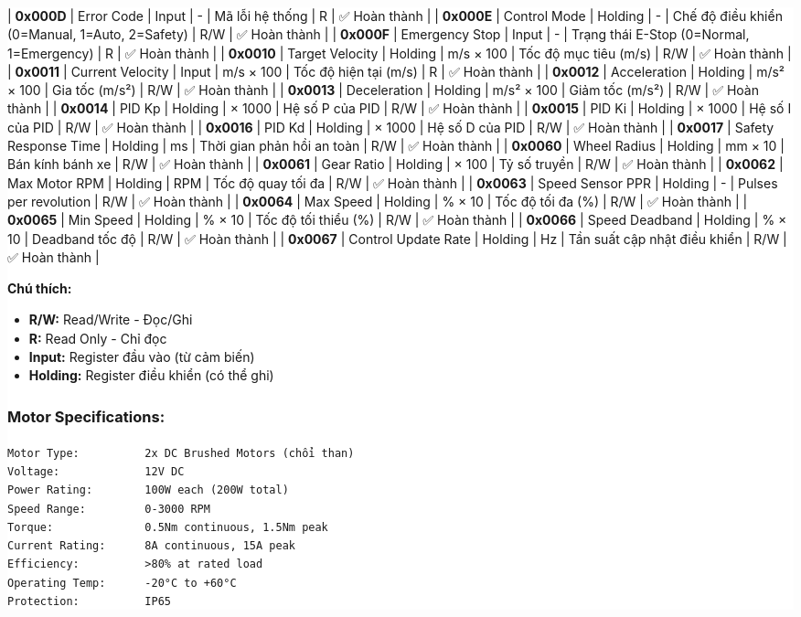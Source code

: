 | **0x000D** | Error Code | Input | - | Mã lỗi hệ thống | R | ✅ Hoàn thành |
| **0x000E** | Control Mode | Holding | - | Chế độ điều khiển (0=Manual, 1=Auto, 2=Safety) | R/W | ✅ Hoàn thành |
| **0x000F** | Emergency Stop | Input | - | Trạng thái E-Stop (0=Normal, 1=Emergency) | R | ✅ Hoàn thành |
| **0x0010** | Target Velocity | Holding | m/s × 100 | Tốc độ mục tiêu (m/s) | R/W | ✅ Hoàn thành |
| **0x0011** | Current Velocity | Input | m/s × 100 | Tốc độ hiện tại (m/s) | R | ✅ Hoàn thành |
| **0x0012** | Acceleration | Holding | m/s² × 100 | Gia tốc (m/s²) | R/W | ✅ Hoàn thành |
| **0x0013** | Deceleration | Holding | m/s² × 100 | Giảm tốc (m/s²) | R/W | ✅ Hoàn thành |
| **0x0014** | PID Kp | Holding | × 1000 | Hệ số P của PID | R/W | ✅ Hoàn thành |
| **0x0015** | PID Ki | Holding | × 1000 | Hệ số I của PID | R/W | ✅ Hoàn thành |
| **0x0016** | PID Kd | Holding | × 1000 | Hệ số D của PID | R/W | ✅ Hoàn thành |
| **0x0017** | Safety Response Time | Holding | ms | Thời gian phản hồi an toàn | R/W | ✅ Hoàn thành |
| **0x0060** | Wheel Radius | Holding | mm × 10 | Bán kính bánh xe | R/W | ✅ Hoàn thành |
| **0x0061** | Gear Ratio | Holding | × 100 | Tỷ số truyền | R/W | ✅ Hoàn thành |
| **0x0062** | Max Motor RPM | Holding | RPM | Tốc độ quay tối đa | R/W | ✅ Hoàn thành |
| **0x0063** | Speed Sensor PPR | Holding | - | Pulses per revolution | R/W | ✅ Hoàn thành |
| **0x0064** | Max Speed | Holding | % × 10 | Tốc độ tối đa (%) | R/W | ✅ Hoàn thành |
| **0x0065** | Min Speed | Holding | % × 10 | Tốc độ tối thiểu (%) | R/W | ✅ Hoàn thành |
| **0x0066** | Speed Deadband | Holding | % × 10 | Deadband tốc độ | R/W | ✅ Hoàn thành |
| **0x0067** | Control Update Rate | Holding | Hz | Tần suất cập nhật điều khiển | R/W | ✅ Hoàn thành |

**Chú thích:**
- **R/W:** Read/Write - Đọc/Ghi
- **R:** Read Only - Chỉ đọc
- **Input:** Register đầu vào (từ cảm biến)
- **Holding:** Register điều khiển (có thể ghi)

### **Motor Specifications:**
```
Motor Type:          2x DC Brushed Motors (chổi than)
Voltage:             12V DC
Power Rating:        100W each (200W total)
Speed Range:         0-3000 RPM
Torque:              0.5Nm continuous, 1.5Nm peak
Current Rating:      8A continuous, 15A peak
Efficiency:          >80% at rated load
Operating Temp:      -20°C to +60°C
Protection:          IP65
```
